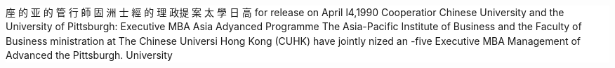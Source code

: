 座
的
亚
的
管
行
師
固
洲
士
經
的
理
政提
案
太
學
日
高
for release on April l4,1990
Cooperatior
Chinese
University
and
the
University
of
Pittsburgh:
Executive
MBA
Asia
Adyanced
Programme
The
Asia-Pacific
Institute
of
Business
and
the
Faculty
of
Business
ministration
at
The
Chinese
Universi
Hong
Kong
(CUHK)
have
jointly
nized
an
-five
Executive
MBA
Management
of
Advanced
the
Pittsburgh.
University